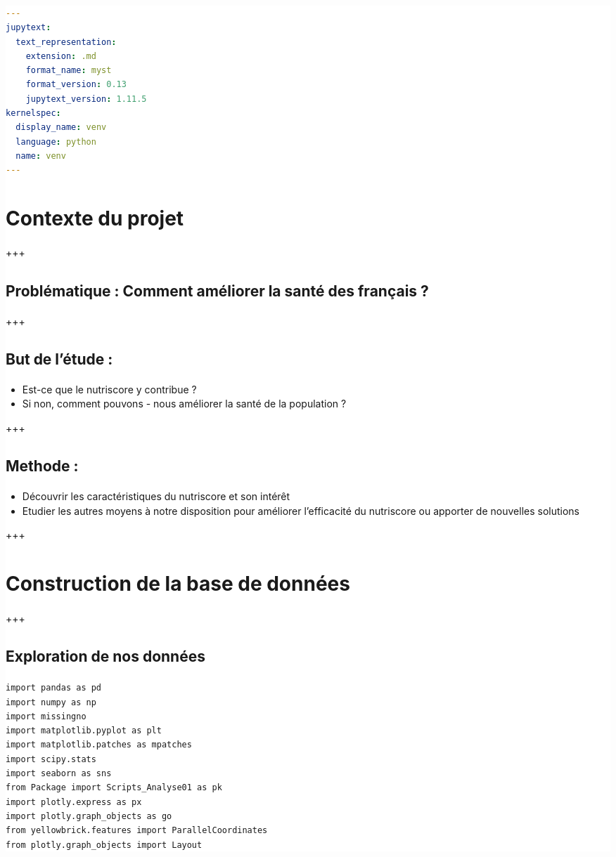 ```yaml
---
jupytext:
  text_representation:
    extension: .md
    format_name: myst
    format_version: 0.13
    jupytext_version: 1.11.5
kernelspec:
  display_name: venv
  language: python
  name: venv
---
```


# Contexte du projet

+++

## Problématique : Comment améliorer la santé des français ?

+++

## But de l’étude :
- Est-ce que le nutriscore y contribue ?
- Si non, comment pouvons -  nous améliorer la santé de la population ?

+++

## Methode :
- Découvrir les caractéristiques du nutriscore et son intérêt
- Etudier les autres moyens à notre disposition pour améliorer l’efficacité du nutriscore ou apporter de nouvelles solutions

+++

# Construction de la base de données

+++

## Exploration  de nos données

```{code-cell} ipython3
import pandas as pd
import numpy as np
import missingno
import matplotlib.pyplot as plt
import matplotlib.patches as mpatches
import scipy.stats
import seaborn as sns
from Package import Scripts_Analyse01 as pk
import plotly.express as px
import plotly.graph_objects as go
from yellowbrick.features import ParallelCoordinates
from plotly.graph_objects import Layout
```
